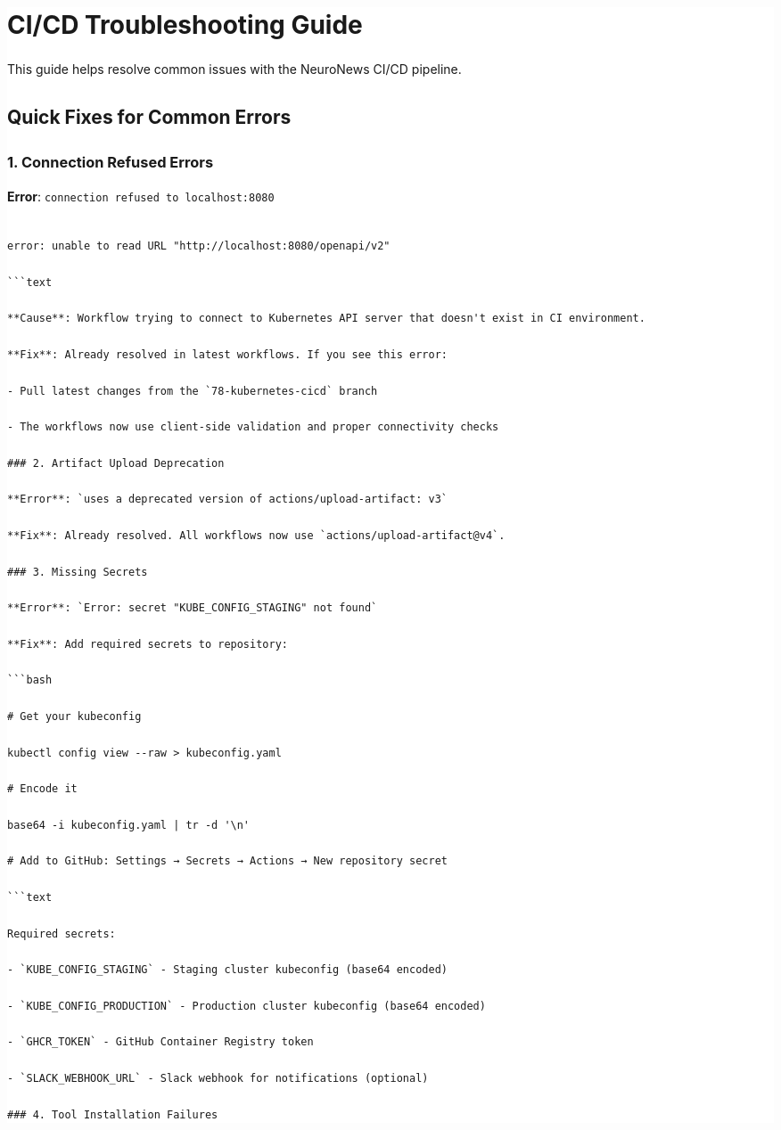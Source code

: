 # CI/CD Troubleshooting Guide

This guide helps resolve common issues with the NeuroNews CI/CD pipeline.

## Quick Fixes for Common Errors

### 1. Connection Refused Errors

**Error**: `connection refused to localhost:8080`

```text

error: unable to read URL "http://localhost:8080/openapi/v2"

```text

**Cause**: Workflow trying to connect to Kubernetes API server that doesn't exist in CI environment.

**Fix**: Already resolved in latest workflows. If you see this error:

- Pull latest changes from the `78-kubernetes-cicd` branch

- The workflows now use client-side validation and proper connectivity checks

### 2. Artifact Upload Deprecation

**Error**: `uses a deprecated version of actions/upload-artifact: v3`

**Fix**: Already resolved. All workflows now use `actions/upload-artifact@v4`.

### 3. Missing Secrets

**Error**: `Error: secret "KUBE_CONFIG_STAGING" not found`

**Fix**: Add required secrets to repository:

```bash

# Get your kubeconfig

kubectl config view --raw > kubeconfig.yaml

# Encode it

base64 -i kubeconfig.yaml | tr -d '\n'

# Add to GitHub: Settings → Secrets → Actions → New repository secret

```text

Required secrets:

- `KUBE_CONFIG_STAGING` - Staging cluster kubeconfig (base64 encoded)

- `KUBE_CONFIG_PRODUCTION` - Production cluster kubeconfig (base64 encoded)

- `GHCR_TOKEN` - GitHub Container Registry token

- `SLACK_WEBHOOK_URL` - Slack webhook for notifications (optional)

### 4. Tool Installation Failures

```